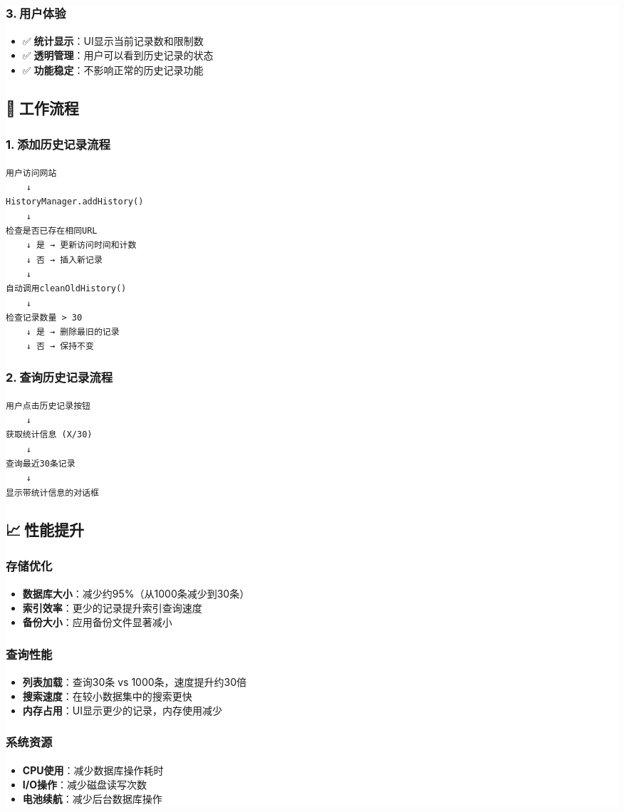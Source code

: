 ### 3. 用户体验
- ✅ **统计显示**：UI显示当前记录数和限制数
- ✅ **透明管理**：用户可以看到历史记录的状态
- ✅ **功能稳定**：不影响正常的历史记录功能

## 🔄 工作流程

### 1. 添加历史记录流程
```
用户访问网站
    ↓
HistoryManager.addHistory()
    ↓
检查是否已存在相同URL
    ↓ 是 → 更新访问时间和计数
    ↓ 否 → 插入新记录
    ↓
自动调用cleanOldHistory()
    ↓
检查记录数量 > 30
    ↓ 是 → 删除最旧的记录
    ↓ 否 → 保持不变
```

### 2. 查询历史记录流程
```
用户点击历史记录按钮
    ↓
获取统计信息 (X/30)
    ↓
查询最近30条记录
    ↓
显示带统计信息的对话框
```

## 📈 性能提升

### 存储优化
- **数据库大小**：减少约95%（从1000条减少到30条）
- **索引效率**：更少的记录提升索引查询速度
- **备份大小**：应用备份文件显著减小

### 查询性能
- **列表加载**：查询30条 vs 1000条，速度提升约30倍
- **搜索速度**：在较小数据集中的搜索更快
- **内存占用**：UI显示更少的记录，内存使用减少

### 系统资源
- **CPU使用**：减少数据库操作耗时
- **I/O操作**：减少磁盘读写次数
- **电池续航**：减少后台数据库操作
